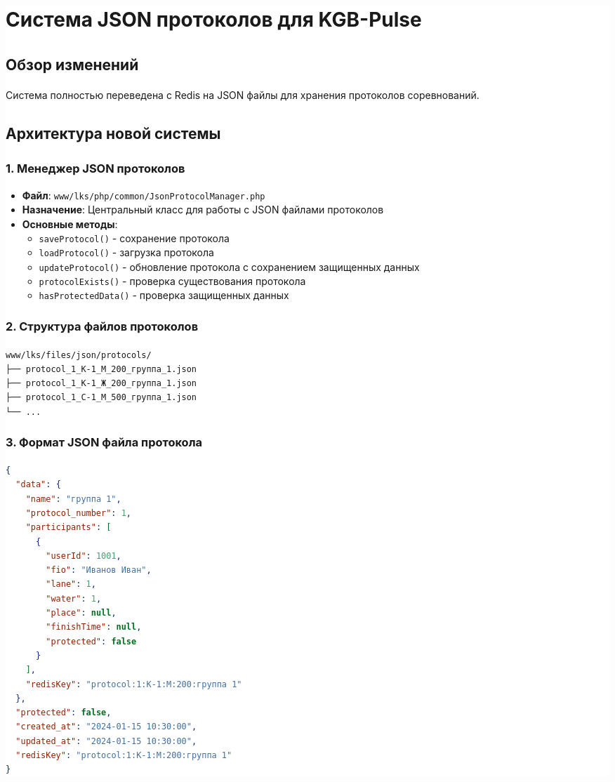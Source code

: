 # Система JSON протоколов для KGB-Pulse

## Обзор изменений

Система полностью переведена с Redis на JSON файлы для хранения протоколов соревнований.

## Архитектура новой системы

### 1. Менеджер JSON протоколов
- **Файл**: `www/lks/php/common/JsonProtocolManager.php`
- **Назначение**: Центральный класс для работы с JSON файлами протоколов
- **Основные методы**:
  - `saveProtocol()` - сохранение протокола
  - `loadProtocol()` - загрузка протокола
  - `updateProtocol()` - обновление протокола с сохранением защищенных данных
  - `protocolExists()` - проверка существования протокола
  - `hasProtectedData()` - проверка защищенных данных

### 2. Структура файлов протоколов
```
www/lks/files/json/protocols/
├── protocol_1_K-1_М_200_группа_1.json
├── protocol_1_K-1_Ж_200_группа_1.json
├── protocol_1_C-1_М_500_группа_1.json
└── ...
```

### 3. Формат JSON файла протокола
```json
{
  "data": {
    "name": "группа 1",
    "protocol_number": 1,
    "participants": [
      {
        "userId": 1001,
        "fio": "Иванов Иван",
        "lane": 1,
        "water": 1,
        "place": null,
        "finishTime": null,
        "protected": false
      }
    ],
    "redisKey": "protocol:1:K-1:М:200:группа 1"
  },
  "protected": false,
  "created_at": "2024-01-15 10:30:00",
  "updated_at": "2024-01-15 10:30:00",
  "redisKey": "protocol:1:K-1:М:200:группа 1"
}
```

